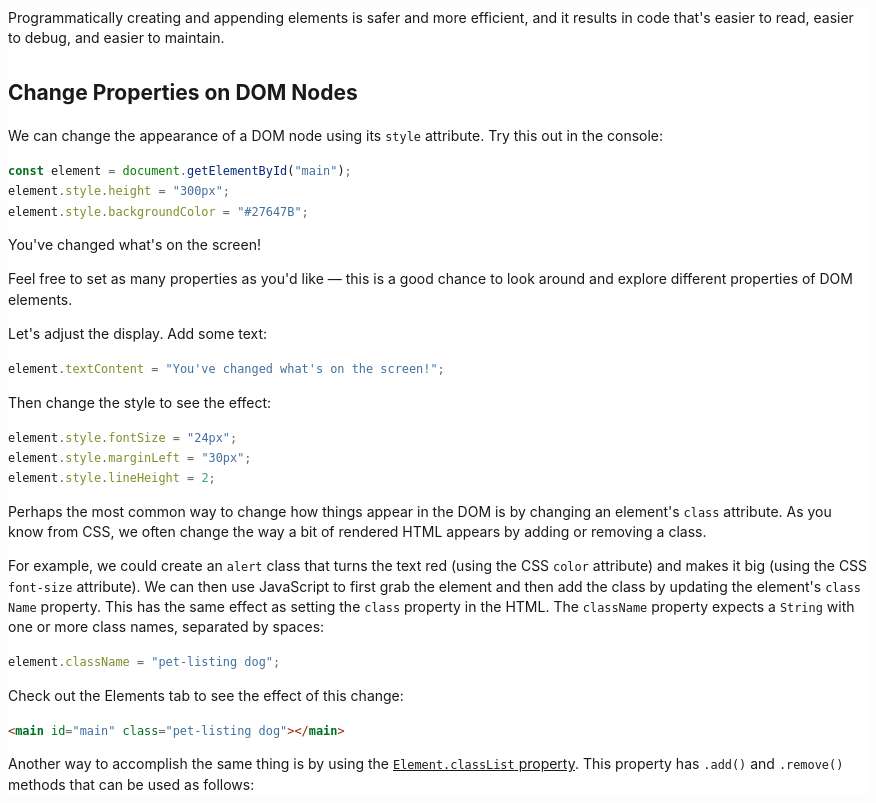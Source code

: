 Programmatically creating and appending elements is safer and more efficient,
and it results in code that's easier to read, easier to debug, and easier to
maintain.

## Change Properties on DOM Nodes

We can change the appearance of a DOM node using its `style` attribute. Try this
out in the console:

```js
const element = document.getElementById("main");
element.style.height = "300px";
element.style.backgroundColor = "#27647B";
```

You've changed what's on the screen!

Feel free to set as many properties as you'd like — this is a good chance to
look around and explore different properties of DOM elements.

Let's adjust the display. Add some text:

```js
element.textContent = "You've changed what's on the screen!";
```

Then change the style to see the effect:

```js
element.style.fontSize = "24px";
element.style.marginLeft = "30px";
element.style.lineHeight = 2;
```

Perhaps the most common way to change how things appear in the DOM is by
changing an element's `class` attribute. As you know from CSS, we often change
the way a bit of rendered HTML appears by adding or removing a class.

For example, we could create an `alert` class that turns the text red (using the
CSS `color` attribute) and makes it big (using the CSS `font-size` attribute).
We can then use JavaScript to first grab the element and then add the class by
updating the element's `className` property. This has the same effect as setting
the `class` property in the HTML. The `className` property expects a `String`
with one or more class names, separated by spaces:

```js
element.className = "pet-listing dog";
```

Check out the Elements tab to see the effect of this change:

```html
<main id="main" class="pet-listing dog"></main>
```

Another way to accomplish the same thing is by using the [`Element.classList`
property][classlist]. This property has `.add()` and `.remove()` methods that
can be used as follows:


[so-answer]: https://stackoverflow.com/a/35213639
[to-string]: https://www.w3schools.com/jsref/jsref_tostring_string.asp
[classlist]: https://developer.mozilla.org/en-US/docs/Web/API/Element/classList